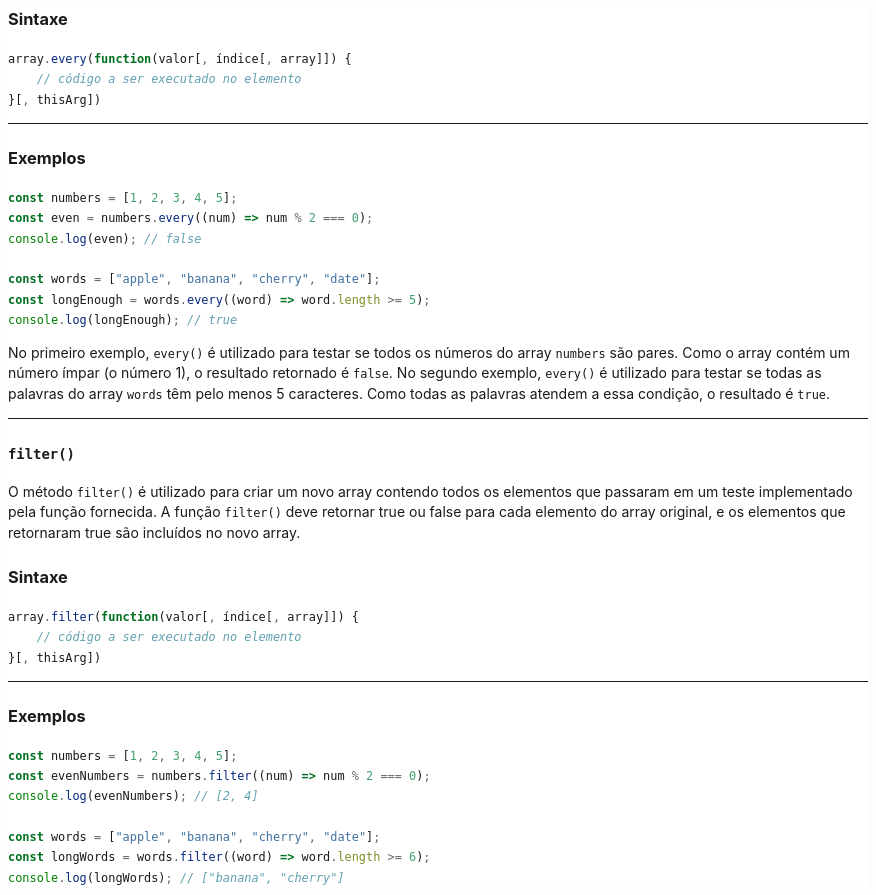 ### Sintaxe

```js
array.every(function(valor[, índice[, array]]) {
    // código a ser executado no elemento
}[, thisArg])

```

---

### Exemplos

```js
const numbers = [1, 2, 3, 4, 5];
const even = numbers.every((num) => num % 2 === 0);
console.log(even); // false

const words = ["apple", "banana", "cherry", "date"];
const longEnough = words.every((word) => word.length >= 5);
console.log(longEnough); // true
```

No primeiro exemplo, `every()` é utilizado para testar se todos os números do array `numbers` são pares. Como o array contém um número ímpar (o número 1), o resultado retornado é `false`. No segundo exemplo, `every()` é utilizado para testar se todas as palavras do array `words` têm pelo menos 5 caracteres. Como todas as palavras atendem a essa condição, o resultado é `true`.

---

### `filter()`

O método `filter()` é utilizado para criar um novo array contendo todos os elementos que passaram em um teste implementado pela função fornecida. A função `filter()` deve retornar true ou false para cada elemento do array original, e os elementos que retornaram true são incluídos no novo array.

### Sintaxe

```js
array.filter(function(valor[, índice[, array]]) {
    // código a ser executado no elemento
}[, thisArg])
```

---

### Exemplos

```js
const numbers = [1, 2, 3, 4, 5];
const evenNumbers = numbers.filter((num) => num % 2 === 0);
console.log(evenNumbers); // [2, 4]

const words = ["apple", "banana", "cherry", "date"];
const longWords = words.filter((word) => word.length >= 6);
console.log(longWords); // ["banana", "cherry"]
```
